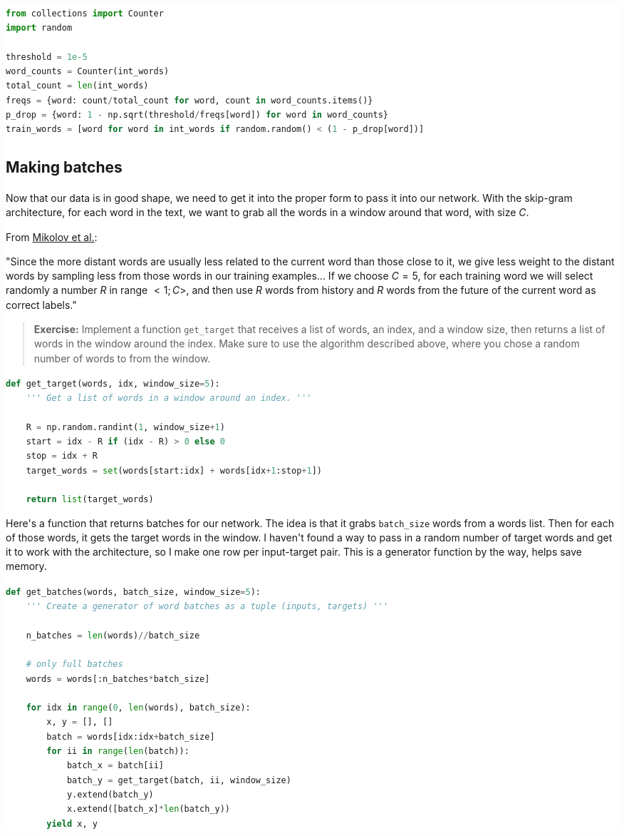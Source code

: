 
```python
from collections import Counter
import random

threshold = 1e-5
word_counts = Counter(int_words)
total_count = len(int_words)
freqs = {word: count/total_count for word, count in word_counts.items()}
p_drop = {word: 1 - np.sqrt(threshold/freqs[word]) for word in word_counts}
train_words = [word for word in int_words if random.random() < (1 - p_drop[word])]
```

## Making batches

Now that our data is in good shape, we need to get it into the proper form to pass it into our network. With the skip-gram architecture, for each word in the text, we want to grab all the words in a window around that word, with size $C$. 

From [Mikolov et al.](https://arxiv.org/pdf/1301.3781.pdf): 

"Since the more distant words are usually less related to the current word than those close to it, we give less weight to the distant words by sampling less from those words in our training examples... If we choose $C = 5$, for each training word we will select randomly a number $R$ in range $< 1; C >$, and then use $R$ words from history and $R$ words from the future of the current word as correct labels."

> **Exercise:** Implement a function `get_target` that receives a list of words, an index, and a window size, then returns a list of words in the window around the index. Make sure to use the algorithm described above, where you chose a random number of words to from the window.


```python
def get_target(words, idx, window_size=5):
    ''' Get a list of words in a window around an index. '''
    
    R = np.random.randint(1, window_size+1)
    start = idx - R if (idx - R) > 0 else 0
    stop = idx + R
    target_words = set(words[start:idx] + words[idx+1:stop+1])
    
    return list(target_words)
```

Here's a function that returns batches for our network. The idea is that it grabs `batch_size` words from a words list. Then for each of those words, it gets the target words in the window. I haven't found a way to pass in a random number of target words and get it to work with the architecture, so I make one row per input-target pair. This is a generator function by the way, helps save memory.


```python
def get_batches(words, batch_size, window_size=5):
    ''' Create a generator of word batches as a tuple (inputs, targets) '''
    
    n_batches = len(words)//batch_size
    
    # only full batches
    words = words[:n_batches*batch_size]
    
    for idx in range(0, len(words), batch_size):
        x, y = [], []
        batch = words[idx:idx+batch_size]
        for ii in range(len(batch)):
            batch_x = batch[ii]
            batch_y = get_target(batch, ii, window_size)
            y.extend(batch_y)
            x.extend([batch_x]*len(batch_y))
        yield x, y
```